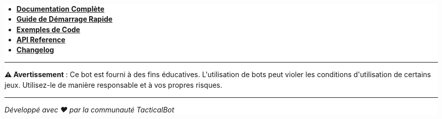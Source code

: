 - **[Documentation Complète](https://tacticalbot.github.io/docs/)**
- **[Guide de Démarrage Rapide](docs/GETTING_STARTED.md)**
- **[Exemples de Code](docs/EXAMPLES.md)**
- **[API Reference](docs/API.md)**
- **[Changelog](CHANGELOG.md)**

---

**⚠️ Avertissement** : Ce bot est fourni à des fins éducatives. L'utilisation de bots peut violer les conditions d'utilisation de certains jeux. Utilisez-le de manière responsable et à vos propres risques.

---

*Développé avec ❤️ par la communauté TacticalBot*